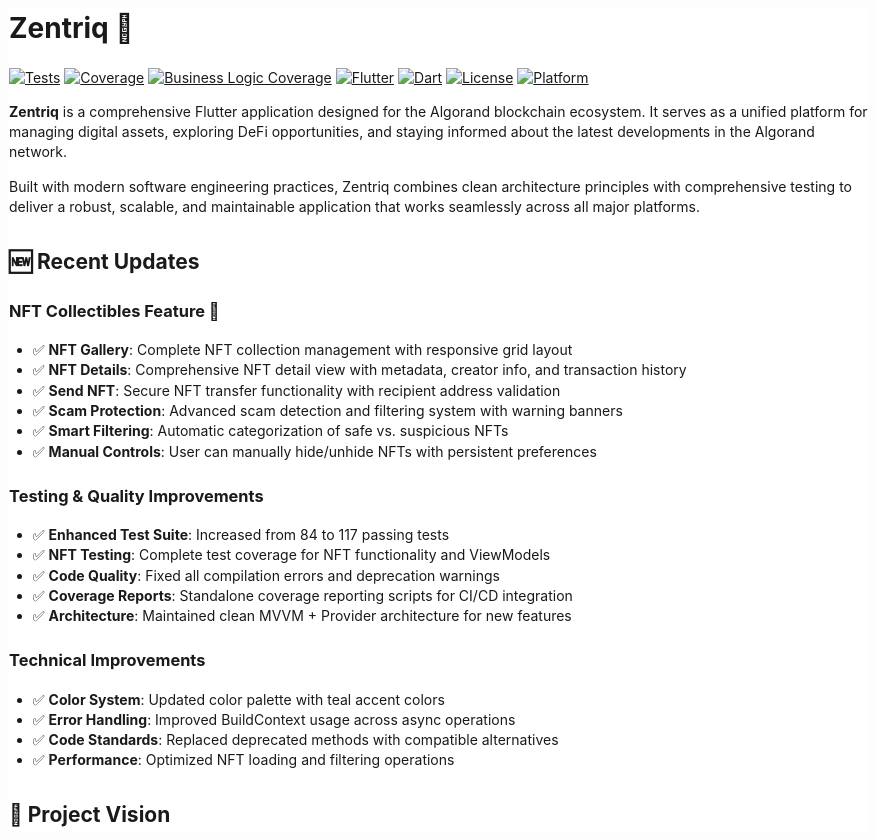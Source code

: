 # Zentriq 🚀

[![Tests](https://img.shields.io/badge/tests-117%20passing-brightgreen)](https://github.com/AminMemariani/Zentriq)
[![Coverage](https://img.shields.io/badge/coverage-26.2%25-red)](https://github.com/AminMemariani/Zentriq)
[![Business Logic Coverage](https://img.shields.io/badge/business%20logic%20coverage-51.0%25-yellow)](https://github.com/AminMemariani/Zentriq)
[![Flutter](https://img.shields.io/badge/Flutter-3.24.0-blue)](https://flutter.dev)
[![Dart](https://img.shields.io/badge/Dart-3.5.0-blue)](https://dart.dev)
[![License](https://img.shields.io/badge/license-MIT-green)](https://github.com/AminMemariani/Zentriq/blob/main/LICENSE)
[![Platform](https://img.shields.io/badge/platform-iOS%20%7C%20Android%20%7C%20Web%20%7C%20macOS%20%7C%20Linux%20%7C%20Windows-lightgrey)](https://flutter.dev)

**Zentriq** is a comprehensive Flutter application designed for the Algorand blockchain ecosystem. It serves as a unified platform for managing digital assets, exploring DeFi opportunities, and staying informed about the latest developments in the Algorand network.

Built with modern software engineering practices, Zentriq combines clean architecture principles with comprehensive testing to deliver a robust, scalable, and maintainable application that works seamlessly across all major platforms.

## 🆕 Recent Updates

### **NFT Collectibles Feature** 🎨
- ✅ **NFT Gallery**: Complete NFT collection management with responsive grid layout
- ✅ **NFT Details**: Comprehensive NFT detail view with metadata, creator info, and transaction history
- ✅ **Send NFT**: Secure NFT transfer functionality with recipient address validation
- ✅ **Scam Protection**: Advanced scam detection and filtering system with warning banners
- ✅ **Smart Filtering**: Automatic categorization of safe vs. suspicious NFTs
- ✅ **Manual Controls**: User can manually hide/unhide NFTs with persistent preferences

### **Testing & Quality Improvements**
- ✅ **Enhanced Test Suite**: Increased from 84 to 117 passing tests
- ✅ **NFT Testing**: Complete test coverage for NFT functionality and ViewModels
- ✅ **Code Quality**: Fixed all compilation errors and deprecation warnings
- ✅ **Coverage Reports**: Standalone coverage reporting scripts for CI/CD integration
- ✅ **Architecture**: Maintained clean MVVM + Provider architecture for new features

### **Technical Improvements**
- ✅ **Color System**: Updated color palette with teal accent colors
- ✅ **Error Handling**: Improved BuildContext usage across async operations
- ✅ **Code Standards**: Replaced deprecated methods with compatible alternatives
- ✅ **Performance**: Optimized NFT loading and filtering operations

## 🎯 Project Vision
